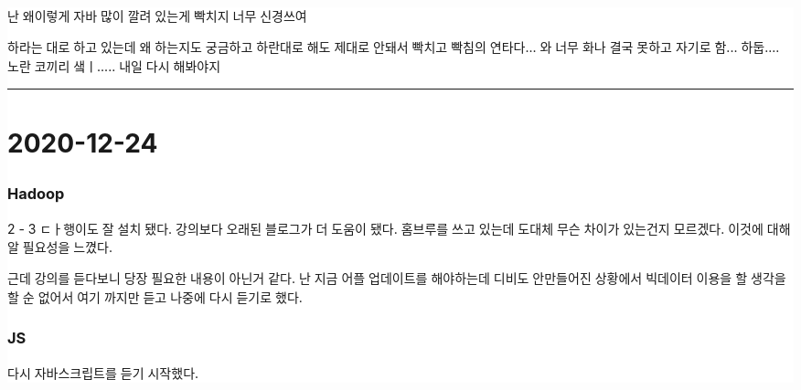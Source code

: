 난 왜이렇게 자바 많이 깔려 있는게 빡치지
너무 신경쓰여

하라는 대로 하고 있는데 왜 하는지도 궁금하고
하란대로 해도 제대로 안돼서 빡치고
빡침의 연타다...
와 너무 화나
결국 못하고 자기로 함...
하둡.... 노란 코끼리 샠ㅣ.....
내일 다시 해봐야지

---
# 2020-12-24

### Hadoop
2 - 3
ㄷㅏ행이도 잘 설치 됐다.
강의보다 오래된 블로그가 더 도움이 됐다.
홈브루를 쓰고 있는데 도대체 무슨 차이가 있는건지 모르겠다.
이것에 대해 알 필요성을 느꼈다.

근데 강의를 듣다보니 당장 필요한 내용이 아닌거 같다.
난 지금 어플 업데이트를 해야하는데
디비도 안만들어진 상황에서 빅데이터 이용을 할 생각을 할 순 없어서
여기 까지만 듣고 나중에 다시 듣기로 했다.

### JS
다시 자바스크립트를 듣기 시작했다.







